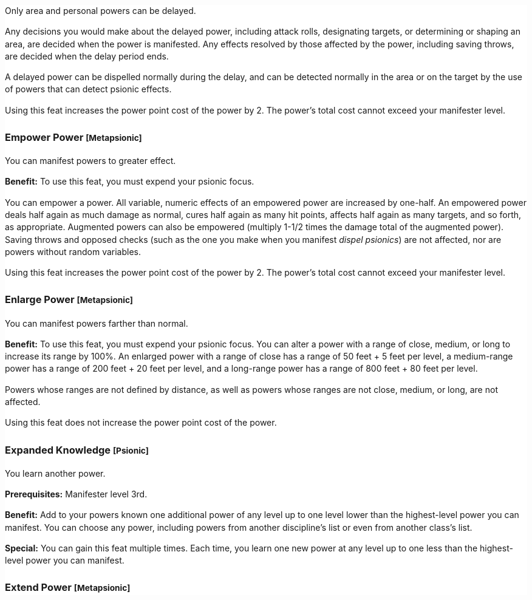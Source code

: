 Only area and personal powers can be delayed.

Any decisions you would make about the delayed power, including attack rolls, designating targets, or determining or shaping an area, are decided when the power is manifested. Any effects resolved by those affected by the power, including saving throws, are decided when the delay period ends.

A delayed power can be dispelled normally during the delay, and can be detected normally in the area or on the target by the use of powers that can detect psionic effects.

Using this feat increases the power point cost of the power by 2. The power’s total cost cannot exceed your manifester level.

### Empower Power <small>[Metapsionic]</small>

You can manifest powers to greater effect.

**Benefit:** To use this feat, you must expend your psionic focus.

You can empower a power. All variable, numeric effects of an empowered power are increased by one-half. An empowered power deals half again as much damage as normal, cures half again as many hit points, affects half again as many targets, and so forth, as appropriate. Augmented powers can also be empowered (multiply 1-1/2 times the damage total of the augmented power). Saving throws and opposed checks (such as the one you make when you manifest _dispel psionics_) are not affected, nor are powers without random variables.

Using this feat increases the power point cost of the power by 2. The power’s total cost cannot exceed your manifester level.

### Enlarge Power <small>[Metapsionic]</small>

You can manifest powers farther than normal.

**Benefit:** To use this feat, you must expend your psionic focus. You can alter a power with a range of close, medium, or long to increase its range by 100%. An enlarged power with a range of close has a range of 50 feet + 5 feet per level, a medium-range power has a range of 200 feet + 20 feet per level, and a long-range power has a range of 800 feet + 80 feet per level.

Powers whose ranges are not defined by distance, as well as powers whose ranges are not close, medium, or long, are not affected.

Using this feat does not increase the power point cost of the power.

### Expanded Knowledge <small>[Psionic]</small>

You learn another power.

**Prerequisites:** Manifester level 3rd.

**Benefit:** Add to your powers known one additional power of any level up to one level lower than the highest-level power you can manifest. You can choose any power, including powers from another discipline’s list or even from another class’s list.

**Special:** You can gain this feat multiple times. Each time, you learn one new power at any level up to one less than the highest-level power you can manifest.

### Extend Power <small>[Metapsionic]</small>
